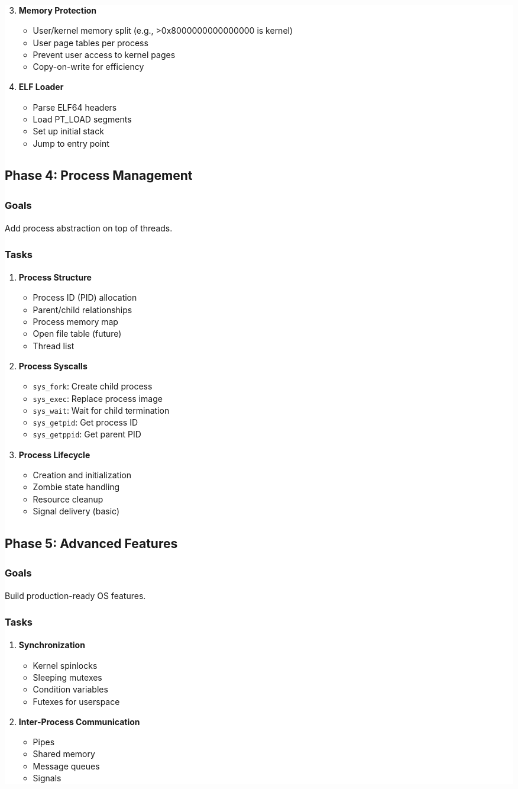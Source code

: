 3. **Memory Protection**
   - User/kernel memory split (e.g., >0x8000000000000000 is kernel)
   - User page tables per process
   - Prevent user access to kernel pages
   - Copy-on-write for efficiency

4. **ELF Loader**
   - Parse ELF64 headers
   - Load PT_LOAD segments
   - Set up initial stack
   - Jump to entry point

## Phase 4: Process Management

### Goals
Add process abstraction on top of threads.

### Tasks
1. **Process Structure**
   - Process ID (PID) allocation
   - Parent/child relationships
   - Process memory map
   - Open file table (future)
   - Thread list

2. **Process Syscalls**
   - `sys_fork`: Create child process
   - `sys_exec`: Replace process image
   - `sys_wait`: Wait for child termination
   - `sys_getpid`: Get process ID
   - `sys_getppid`: Get parent PID

3. **Process Lifecycle**
   - Creation and initialization
   - Zombie state handling
   - Resource cleanup
   - Signal delivery (basic)

## Phase 5: Advanced Features

### Goals
Build production-ready OS features.

### Tasks
1. **Synchronization**
   - Kernel spinlocks
   - Sleeping mutexes
   - Condition variables
   - Futexes for userspace

2. **Inter-Process Communication**
   - Pipes
   - Shared memory
   - Message queues
   - Signals
